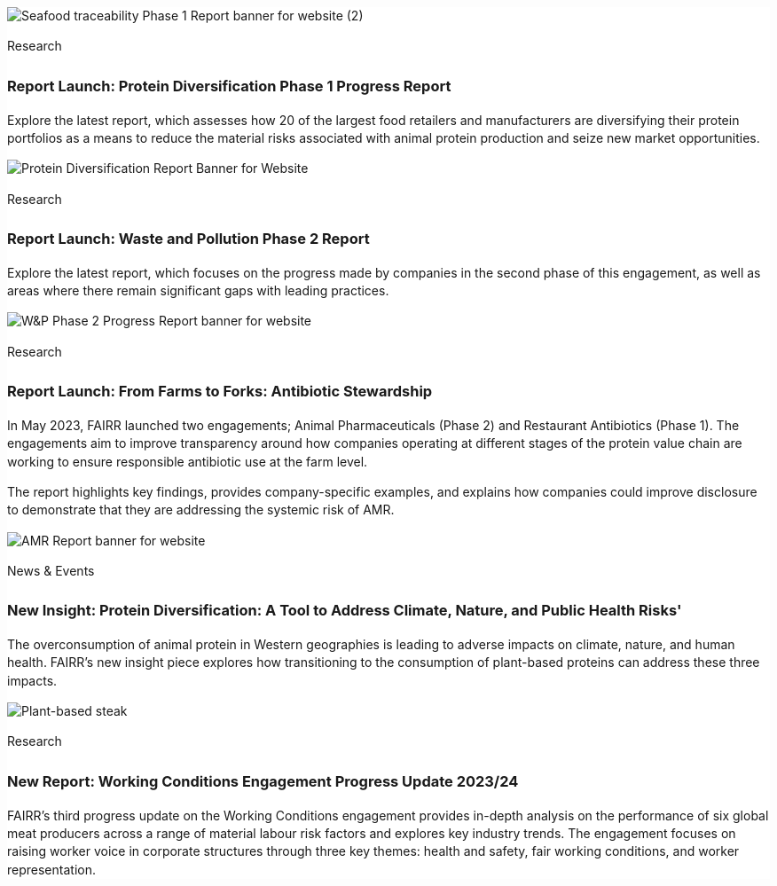 ![Seafood traceability Phase 1 Report banner for website (2)](https://images.ctfassets.net/kc2xclar6nri/5T7CcroZg9MBoNTqJaNxR2/49cce1794edb0084c24b7eece2aa3190/Seafood_traceability_Phase_1_Report_banner_for_website__2_.png?w=660)

Research

### Report Launch: Protein Diversification Phase 1 Progress Report

Explore the latest report, which assesses how 20 of the largest food retailers and manufacturers are diversifying their protein portfolios as a means to reduce the material risks associated with animal protein production and seize new market opportunities.

![Protein Diversification Report Banner for Website](https://images.ctfassets.net/kc2xclar6nri/4MPXEo9lgY6kONpTmTrCrB/1bc112cd1f2ca2c4ce477dcb1dbb5b8a/Protein_Diversification_Report_Banner_for_Website.png?w=660)

Research

### Report Launch: Waste and Pollution Phase 2 Report

Explore the latest report, which focuses on the progress made by companies in the second phase of this engagement, as well as areas where there remain significant gaps with leading practices.

![W&P Phase 2 Progress Report banner for website](https://images.ctfassets.net/kc2xclar6nri/4ZDxCNKezwWVaKLGJ6zCMa/27e3befe4381787ad2d4fd11e244b4fd/W_P_Phase_2_Progress_Report_banner_for_website.png?w=660)

Research

### Report Launch: From Farms to Forks: Antibiotic Stewardship

In May 2023, FAIRR launched two engagements; Animal Pharmaceuticals (Phase 2) and Restaurant Antibiotics (Phase 1). The engagements aim to improve transparency around how companies operating at different stages of the protein value chain are working to ensure responsible antibiotic use at the farm level.

The report highlights key findings, provides company-specific examples, and explains how companies could improve disclosure to demonstrate that they are addressing the systemic risk of AMR.

![AMR Report banner for website](https://images.ctfassets.net/kc2xclar6nri/2qllUpfZ4Ww1LHqaNtxc4C/33c794d38e07fb24d0851832b922dc70/AMR_Report_banner_for_website.png?w=660)

News & Events

### New Insight: Protein Diversification: A Tool to Address Climate, Nature, and Public Health Risks'

The overconsumption of animal protein in Western geographies is leading to adverse impacts on climate, nature, and human health. FAIRR’s new insight piece explores how transitioning to the consumption of plant-based proteins can address these three impacts.

![Plant-based steak](https://images.ctfassets.net/kc2xclar6nri/1B85bfR3iOUIW0XapzEZEP/1c28497797b1857e123c0a392684cb41/Plant-based_steak.jpg?w=660)

Research

### New Report: Working Conditions Engagement Progress Update 2023/24

FAIRR’s third progress update on the Working Conditions engagement provides in-depth analysis on the performance of six global meat producers across a range of material labour risk factors and explores key industry trends. The engagement focuses on raising worker voice in corporate structures through three key themes: health and safety, fair working conditions, and worker representation.
